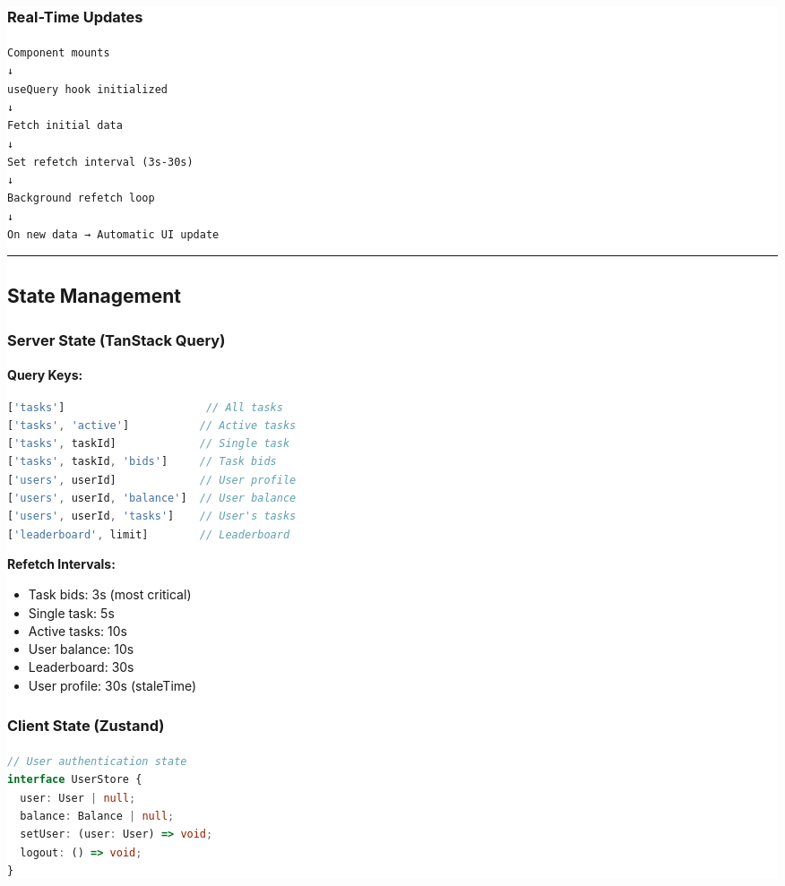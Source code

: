 ### Real-Time Updates

```
Component mounts
↓
useQuery hook initialized
↓
Fetch initial data
↓
Set refetch interval (3s-30s)
↓
Background refetch loop
↓
On new data → Automatic UI update
```

---

## State Management

### Server State (TanStack Query)

**Query Keys:**
```typescript
['tasks']                      // All tasks
['tasks', 'active']           // Active tasks
['tasks', taskId]             // Single task
['tasks', taskId, 'bids']     // Task bids
['users', userId]             // User profile
['users', userId, 'balance']  // User balance
['users', userId, 'tasks']    // User's tasks
['leaderboard', limit]        // Leaderboard
```

**Refetch Intervals:**
- Task bids: 3s (most critical)
- Single task: 5s
- Active tasks: 10s
- User balance: 10s
- Leaderboard: 30s
- User profile: 30s (staleTime)

### Client State (Zustand)

```typescript
// User authentication state
interface UserStore {
  user: User | null;
  balance: Balance | null;
  setUser: (user: User) => void;
  logout: () => void;
}
```
